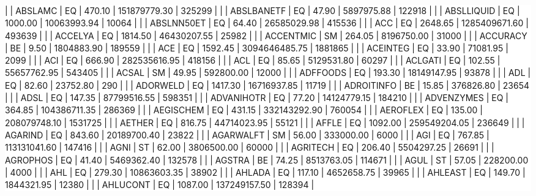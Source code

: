 |  | ABSLAMC | EQ | 470.10 | 151879779.30 | 325299 |
|  | ABSLBANETF | EQ | 47.90 | 5897975.88 | 122918 |
|  | ABSLLIQUID | EQ | 1000.00 | 10063993.94 | 10064 |
|  | ABSLNN50ET | EQ | 64.40 | 26585029.98 | 415536 |
|  | ACC | EQ | 2648.65 | 1285409671.60 | 493639 |
|  | ACCELYA | EQ | 1814.50 | 46430207.55 | 25982 |
|  | ACCENTMIC | SM | 264.05 | 8196750.00 | 31000 |
|  | ACCURACY | BE | 9.50 | 1804883.90 | 189559 |
|  | ACE | EQ | 1592.45 | 3094646485.75 | 1881865 |
|  | ACEINTEG | EQ | 33.90 | 71081.95 | 2099 |
|  | ACI | EQ | 666.90 | 282535616.95 | 418156 |
|  | ACL | EQ | 85.65 | 5129531.80 | 60297 |
|  | ACLGATI | EQ | 102.55 | 55657762.95 | 543405 |
|  | ACSAL | SM | 49.95 | 592800.00 | 12000 |
|  | ADFFOODS | EQ | 193.30 | 18149147.95 | 93878 |
|  | ADL | EQ | 82.60 | 23752.80 | 290 |
|  | ADORWELD | EQ | 1417.30 | 16716937.85 | 11719 |
|  | ADROITINFO | BE | 15.85 | 376826.80 | 23654 |
|  | ADSL | EQ | 147.35 | 87799516.55 | 598351 |
|  | ADVANIHOTR | EQ | 77.20 | 14124779.15 | 184210 |
|  | ADVENZYMES | EQ | 364.85 | 104386711.35 | 286369 |
|  | AEGISCHEM | EQ | 431.15 | 332143292.90 | 760054 |
|  | AEROFLEX | EQ | 135.00 | 208079748.10 | 1531725 |
|  | AETHER | EQ | 816.75 | 44714023.95 | 55121 |
|  | AFFLE | EQ | 1092.00 | 259549204.05 | 236649 |
|  | AGARIND | EQ | 843.60 | 20189700.40 | 23822 |
|  | AGARWALFT | SM | 56.00 | 333000.00 | 6000 |
|  | AGI | EQ | 767.85 | 113131041.60 | 147416 |
|  | AGNI | ST | 62.00 | 3806500.00 | 60000 |
|  | AGRITECH | EQ | 206.40 | 5504297.25 | 26691 |
|  | AGROPHOS | EQ | 41.40 | 5469362.40 | 132578 |
|  | AGSTRA | BE | 74.25 | 8513763.05 | 114671 |
|  | AGUL | ST | 57.05 | 228200.00 | 4000 |
|  | AHL | EQ | 279.30 | 10863603.35 | 38902 |
|  | AHLADA | EQ | 117.10 | 4652658.75 | 39965 |
|  | AHLEAST | EQ | 149.70 | 1844321.95 | 12380 |
|  | AHLUCONT | EQ | 1087.00 | 137249157.50 | 128394 |